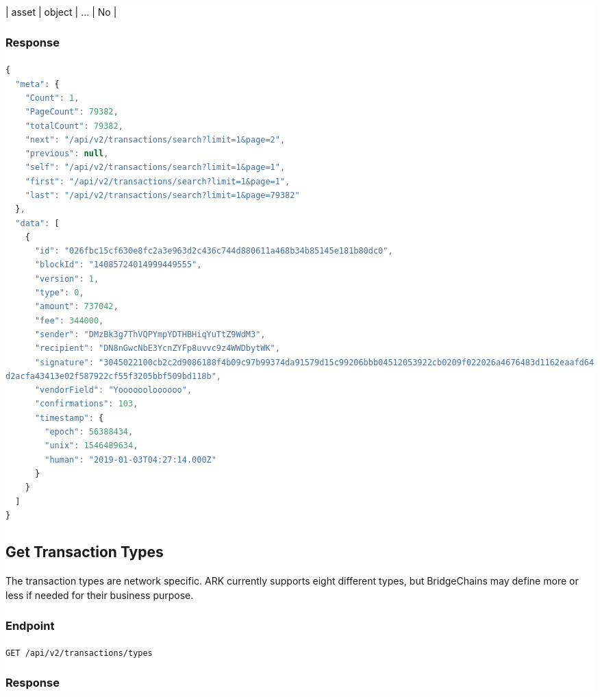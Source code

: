 | asset | object | ... | No |

### Response

```javascript
{
  "meta": {
    "Count": 1,
    "PageCount": 79382,
    "totalCount": 79382,
    "next": "/api/v2/transactions/search?limit=1&page=2",
    "previous": null,
    "self": "/api/v2/transactions/search?limit=1&page=1",
    "first": "/api/v2/transactions/search?limit=1&page=1",
    "last": "/api/v2/transactions/search?limit=1&page=79382"
  },
  "data": [
    {
      "id": "026fbc15cf630e8fc2a3e963d2c436c744d880611a468b34b85145e181b80dc0",
      "blockId": "14085724014999449555",
      "version": 1,
      "type": 0,
      "amount": 737042,
      "fee": 344000,
      "sender": "DMzBk3g7ThVQPYmpYDTHBHiqYuTtZ9WdM3",
      "recipient": "DN8nGwcNbE3YcnZYFp8uvvc9z4WWDbytWK",
      "signature": "3045022100cb2c2d9086188f4b09c97b99374da91579d15c99206bbb04512053922cb0209f022026a4676483d1162eaafd64d2acfa43413e02f587922cf55f3205bbf509bd118b",
      "vendorField": "Yooooooloooooo",
      "confirmations": 103,
      "timestamp": {
        "epoch": 56388434,
        "unix": 1546489634,
        "human": "2019-01-03T04:27:14.000Z"
      }
    }
  ]
}
```

## Get Transaction Types

The transaction types are network specific. ARK currently supports eight different types, but BridgeChains may define more or less if needed for their business purpose.

### Endpoint

```
GET /api/v2/transactions/types
```

### Response
